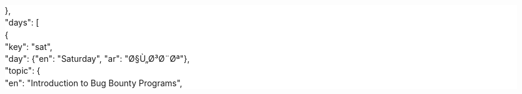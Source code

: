   },  
  "days": \[  
    {  
      "key": "sat",  
      "day": {"en": "Saturday", "ar": "Ø§Ù„Ø³Ø¨Øª"},  
      "topic": {  
        "en": "Introduction to Bug Bounty Programs",  
